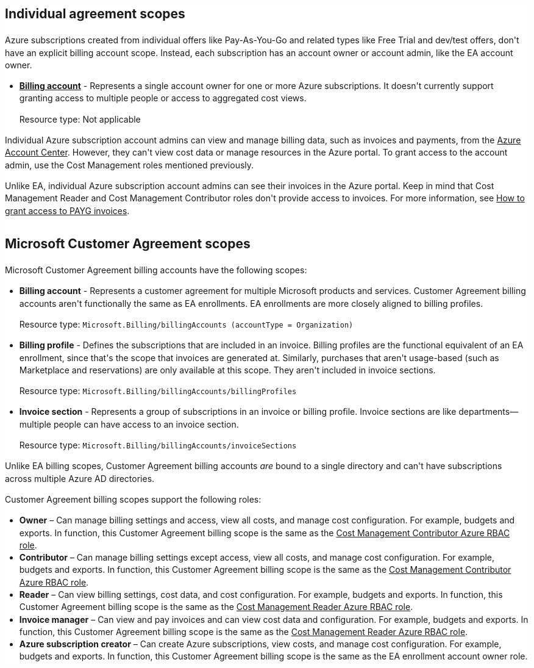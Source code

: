 ## Individual agreement scopes

Azure subscriptions created from individual offers like Pay-As-You-Go and related types like Free Trial and dev/test offers, don't have an explicit billing account scope. Instead, each subscription has an account owner or account admin, like the EA account owner.

- [**Billing account**](../billing/billing-view-all-accounts.md) -
Represents a single account owner for one or more Azure subscriptions. It doesn't currently support granting access to multiple people or access to aggregated cost views.

    Resource type: Not applicable

Individual Azure subscription account admins can view and manage billing data, such as invoices and payments, from the [Azure Account Center](https://account.azure.com/subscriptions). However, they can't view cost data or manage resources in the Azure portal. To grant access to the account admin, use the Cost Management roles mentioned previously.

Unlike EA, individual Azure subscription account admins can see their invoices in the Azure portal. Keep in mind that Cost Management Reader and Cost Management Contributor roles don't provide access to invoices. For more information, see [How to grant access to PAYG invoices](../billing/billing-manage-access.md#give-access-to-billing).

## Microsoft Customer Agreement scopes

Microsoft Customer Agreement billing accounts have the following scopes:

- **Billing account** - Represents a customer agreement for multiple Microsoft products and services. Customer Agreement billing accounts aren't functionally the same as EA enrollments. EA enrollments are more closely aligned to billing profiles.

    Resource type: `Microsoft.Billing/billingAccounts (accountType = Organization)`

- **Billing profile** - Defines the subscriptions that are included in an invoice. Billing profiles are the functional equivalent of an EA enrollment, since that's the scope that invoices are generated at. Similarly, purchases that aren't usage-based (such as Marketplace and reservations) are only available at this scope. They aren't included in invoice sections.

    Resource type: `Microsoft.Billing/billingAccounts/billingProfiles`

- **Invoice section** - Represents a group of subscriptions in an invoice or billing profile. Invoice sections are like departments—multiple people can have access to an invoice section.

    Resource type: `Microsoft.Billing/billingAccounts/invoiceSections`

Unlike EA billing scopes, Customer Agreement billing accounts _are_ bound to a single directory and can't have subscriptions across multiple Azure AD directories.

Customer Agreement billing scopes support the following roles:

- **Owner** – Can manage billing settings and access, view all costs, and manage cost configuration. For example, budgets and exports. In function, this Customer Agreement billing scope is the same as the [Cost Management Contributor Azure RBAC role](../role-based-access-control/built-in-roles.md#cost-management-contributor).
- **Contributor** – Can manage billing settings except access, view all costs, and manage cost configuration. For example, budgets and exports. In function, this Customer Agreement billing scope is the same as the [Cost Management Contributor Azure RBAC role](../role-based-access-control/built-in-roles.md#cost-management-contributor).
- **Reader** – Can view billing settings, cost data, and cost configuration. For example, budgets and exports. In function, this Customer Agreement billing scope is the same as the [Cost Management Reader Azure RBAC role](../role-based-access-control/built-in-roles.md#cost-management-reader).
- **Invoice manager** – Can view and pay invoices and can view cost data and configuration. For example, budgets and exports. In function, this Customer Agreement billing scope is the same as the [Cost Management Reader Azure RBAC role](../role-based-access-control/built-in-roles.md#cost-management-reader).
- **Azure subscription creator** – Can create Azure subscriptions, view costs, and manage cost configuration. For example, budgets and exports. In function, this Customer Agreement billing scope is the same as the EA enrollment account owner role.
